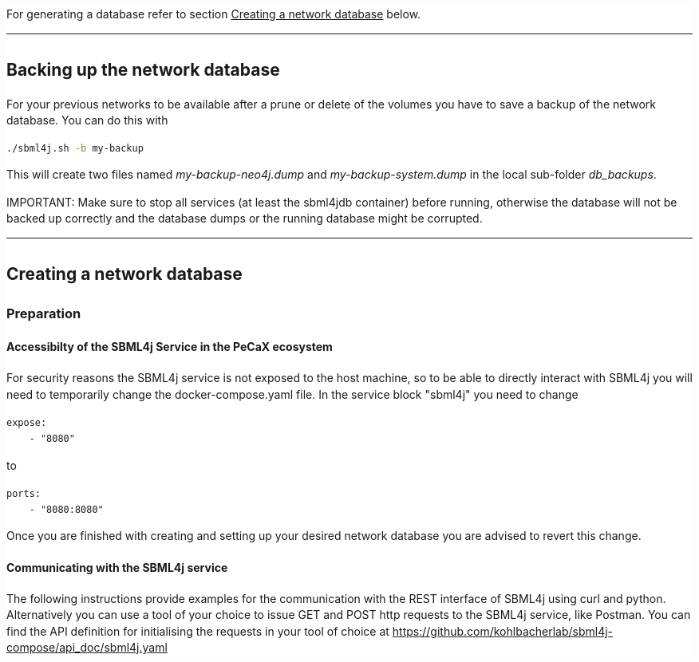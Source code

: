 For generating a database refer to section [Creating a network database](#creating-a-network-database) below.

---

## Backing up the network database

For your previous networks to be available after a prune or delete of the volumes you have to save a backup of the network database.
You can do this with

```bash
./sbml4j.sh -b my-backup
```

This will create two files named *my-backup-neo4j.dump* and *my-backup-system.dump* in the local sub-folder *db_backups*.

IMPORTANT: Make sure to stop all services (at least the sbml4jdb container) before running, otherwise the database will not be backed up correctly and the database dumps or the running database might be corrupted.

---

## Creating a network database

### Preparation

#### Accessibilty of the SBML4j Service in the PeCaX ecosystem

For security reasons the SBML4j service is not exposed to the host machine, so to be able to directly interact with SBML4j you will need to temporarily change the docker-compose.yaml file.
In the service block "sbml4j" you need to change 

	expose: 
	    - "8080"

to

	ports:
	    - "8080:8080"

Once you are finished with creating and setting up your desired network database you are advised to revert this change.

#### Communicating with the SBML4j service

The following instructions provide examples for the communication with the REST interface of SBML4j using curl and python.
Alternatively you can use a tool of your choice to issue GET and POST http requests to the SBML4j service, like Postman.
You can find the API definition for initialising the requests in your tool of choice at https://github.com/kohlbacherlab/sbml4j-compose/api_doc/sbml4j.yaml

